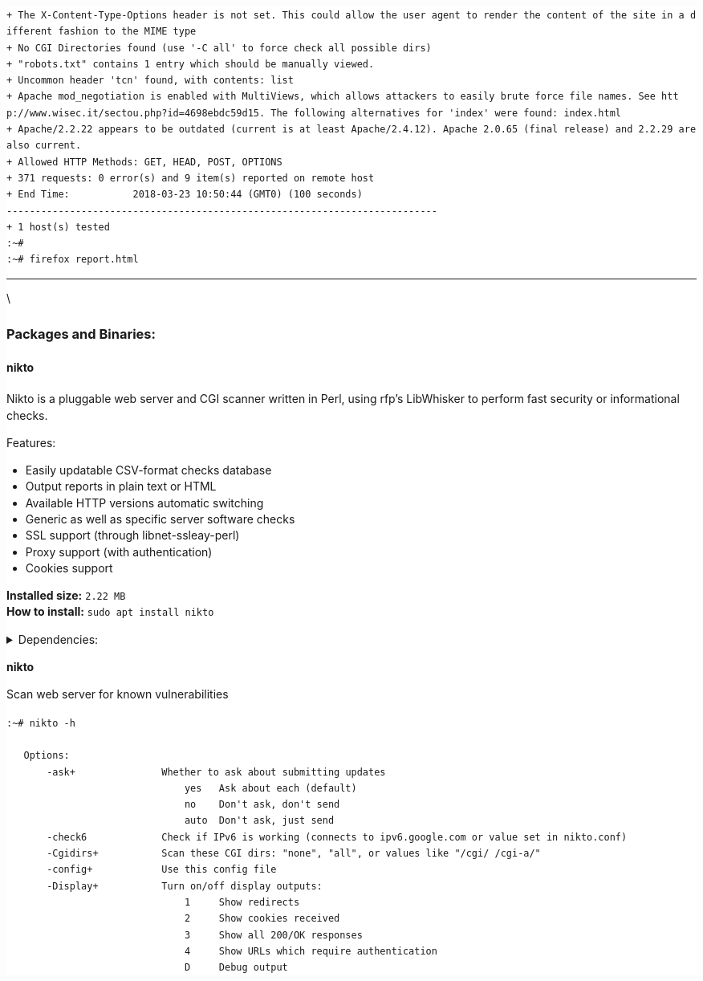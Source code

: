 ```
+ The X-Content-Type-Options header is not set. This could allow the user agent to render the content of the site in a different fashion to the MIME type
+ No CGI Directories found (use '-C all' to force check all possible dirs)
+ "robots.txt" contains 1 entry which should be manually viewed.
+ Uncommon header 'tcn' found, with contents: list
+ Apache mod_negotiation is enabled with MultiViews, which allows attackers to easily brute force file names. See http://www.wisec.it/sectou.php?id=4698ebdc59d15. The following alternatives for 'index' were found: index.html
+ Apache/2.2.22 appears to be outdated (current is at least Apache/2.4.12). Apache 2.0.65 (final release) and 2.2.29 are also current.
+ Allowed HTTP Methods: GET, HEAD, POST, OPTIONS
+ 371 requests: 0 error(s) and 9 item(s) reported on remote host
+ End Time:           2018-03-23 10:50:44 (GMT0) (100 seconds)
---------------------------------------------------------------------------
+ 1 host(s) tested
:~#
:~# firefox report.html
```

***

\


### Packages and Binaries:

#### nikto <a href="#nikto" id="nikto"></a>

Nikto is a pluggable web server and CGI scanner written in Perl, using rfp’s LibWhisker to perform fast security or informational checks.

Features:

* Easily updatable CSV-format checks database
* Output reports in plain text or HTML
* Available HTTP versions automatic switching
* Generic as well as specific server software checks
* SSL support (through libnet-ssleay-perl)
* Proxy support (with authentication)
* Cookies support

**Installed size:** `2.22 MB`\
**How to install:** `sudo apt install nikto`

<details><summary>Dependencies:</summary></details>

**nikto**

Scan web server for known vulnerabilities

```
:~# nikto -h

   Options:
       -ask+               Whether to ask about submitting updates
                               yes   Ask about each (default)
                               no    Don't ask, don't send
                               auto  Don't ask, just send
       -check6             Check if IPv6 is working (connects to ipv6.google.com or value set in nikto.conf)
       -Cgidirs+           Scan these CGI dirs: "none", "all", or values like "/cgi/ /cgi-a/"
       -config+            Use this config file
       -Display+           Turn on/off display outputs:
                               1     Show redirects
                               2     Show cookies received
                               3     Show all 200/OK responses
                               4     Show URLs which require authentication
                               D     Debug output
```